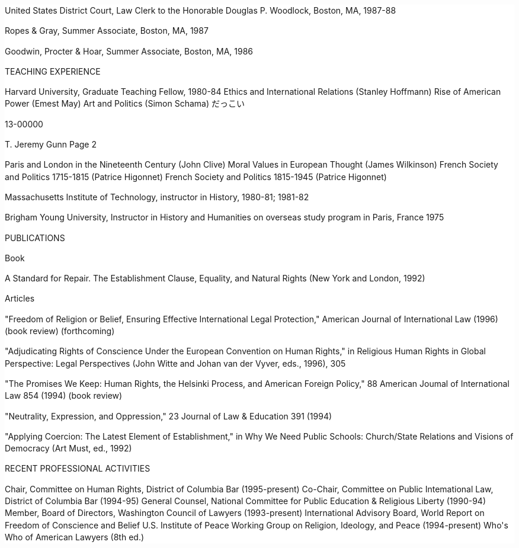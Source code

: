 United States District Court, Law Clerk to the Honorable Douglas P. Woodlock, Boston, MA,
1987-88

Ropes & Gray, Summer Associate, Boston, MA, 1987

Goodwin, Procter & Hoar, Summer Associate, Boston, MA, 1986

TEACHING EXPERIENCE

Harvard University, Graduate Teaching Fellow, 1980-84
Ethics and International Relations (Stanley Hoffmann)
Rise of American Power (Emest May)
Art and Politics (Simon Schama)
だっこい

13-00000

T. Jeremy Gunn
Page 2

Paris and London in the Nineteenth Century (John Clive)
Moral Values in European Thought (James Wilkinson)
French Society and Politics 1715-1815 (Patrice Higonnet)
French Society and Politics 1815-1945 (Patrice Higonnet)

Massachusetts Institute of Technology, instructor in History, 1980-81; 1981-82

Brigham Young University, Instructor in History and Humanities on overseas study program
in Paris, France 1975

PUBLICATIONS

Book

A Standard for Repair. The Establishment Clause, Equality, and Natural Rights (New
York and London, 1992)

Articles

"Freedom of Religion or Belief, Ensuring Effective International Legal Protection,"
American Journal of International Law (1996) (book review) (forthcoming)

"Adjudicating Rights of Conscience Under the European Convention on Human
Rights," in Religious Human Rights in Global Perspective: Legal Perspectives
(John Witte and Johan van der Vyver, eds., 1996), 305

"The Promises We Keep: Human Rights, the Helsinki Process, and American
Foreign Policy," 88 American Joumal of International Law 854 (1994) (book
review)

"Neutrality, Expression, and Oppression," 23 Journal of Law & Education 391
(1994)

"Applying Coercion: The Latest Element of Establishment," in Why We Need
Public Schools: Church/State Relations and Visions of Democracy (Art Must, ed.,
1992)

RECENT PROFESSIONAL ACTIVITIES

Chair, Committee on Human Rights, District of Columbia Bar (1995-present)
Co-Chair, Committee on Public Intemational Law, District of Columbia Bar (1994-95)
General Counsel, National Committee for Public Education & Religious Liberty (1990-94)
Member, Board of Directors, Washington Council of Lawyers (1993-present)
International Advisory Board, World Report on Freedom of Conscience and Belief
U.S. Institute of Peace Working Group on Religion, Ideology, and Peace (1994-present)
Who's Who of American Lawyers (8th ed.)
